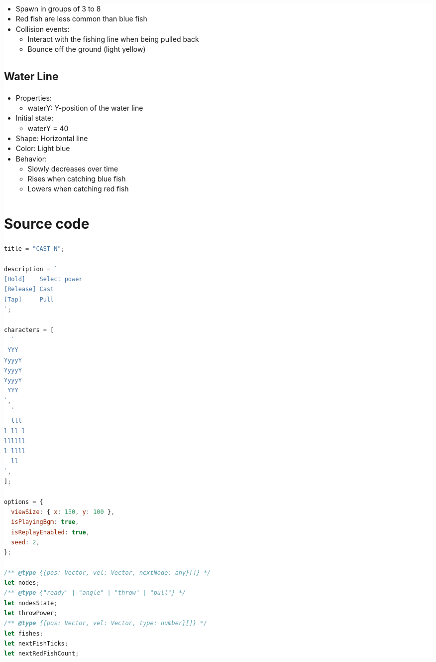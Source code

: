   - Spawn in groups of 3 to 8
  - Red fish are less common than blue fish
- Collision events:
  - Interact with the fishing line when being pulled back
  - Bounce off the ground (light yellow)

## Water Line

- Properties:
  - waterY: Y-position of the water line
- Initial state:
  - waterY = 40
- Shape: Horizontal line
- Color: Light blue
- Behavior:
  - Slowly decreases over time
  - Rises when catching blue fish
  - Lowers when catching red fish

# Source code

```javascript
title = "CAST N";

description = `
[Hold]    Select power
[Release] Cast
[Tap]     Pull
`;

characters = [
  `
 YYY
YyyyY
YyyyY
YyyyY
 YYY
`,
  `
  lll
l ll l
llllll
l llll
  ll
`,
];

options = {
  viewSize: { x: 150, y: 100 },
  isPlayingBgm: true,
  isReplayEnabled: true,
  seed: 2,
};

/** @type {{pos: Vector, vel: Vector, nextNode: any}[]} */
let nodes;
/** @type {"ready" | "angle" | "throw" | "pull"} */
let nodesState;
let throwPower;
/** @type {{pos: Vector, vel: Vector, type: number}[]} */
let fishes;
let nextFishTicks;
let nextRedFishCount;
```
